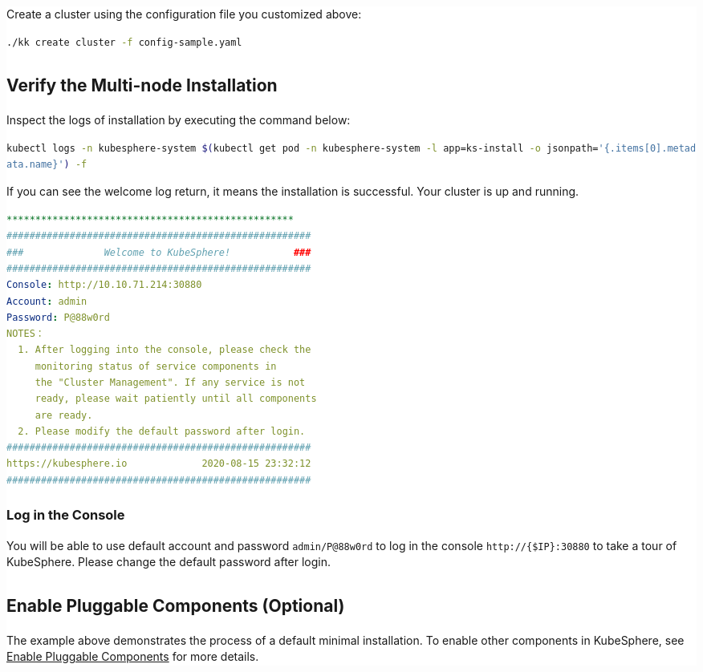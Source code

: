 Create a cluster using the configuration file you customized above:

```bash
./kk create cluster -f config-sample.yaml
```

## Verify the Multi-node Installation

Inspect the logs of installation by executing the command below:

```bash
kubectl logs -n kubesphere-system $(kubectl get pod -n kubesphere-system -l app=ks-install -o jsonpath='{.items[0].metadata.name}') -f
```

If you can see the welcome log return, it means the installation is successful. Your cluster is up and running.

```yaml
**************************************************
#####################################################
###              Welcome to KubeSphere!           ###
#####################################################
Console: http://10.10.71.214:30880
Account: admin
Password: P@88w0rd
NOTES：
  1. After logging into the console, please check the
     monitoring status of service components in
     the "Cluster Management". If any service is not
     ready, please wait patiently until all components
     are ready.
  2. Please modify the default password after login.
#####################################################
https://kubesphere.io             2020-08-15 23:32:12
#####################################################
```

### Log in the Console

You will be able to use default account and password `admin/P@88w0rd` to log in the console `http://{$IP}:30880` to take a tour of KubeSphere. Please change the default password after login.

## Enable Pluggable Components (Optional)

The example above demonstrates the process of a default minimal installation. To enable other components in KubeSphere, see [Enable Pluggable Components](../../../pluggable-components/) for more details.
